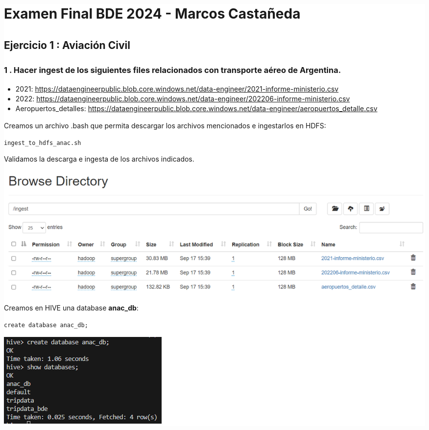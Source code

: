 # Examen Final BDE 2024 - Marcos Castañeda
## Ejercicio 1 : Aviación Civil

### 1 . Hacer ingest de los siguientes files relacionados con transporte aéreo de Argentina.

* 2021: https://dataengineerpublic.blob.core.windows.net/data-engineer/2021-informe-ministerio.csv
* 2022: https://dataengineerpublic.blob.core.windows.net/data-engineer/202206-informe-ministerio.csv
* Aeropuertos_detalles: https://dataengineerpublic.blob.core.windows.net/data-engineer/aeropuertos_detalle.csv

Creamos un archivo .bash que permita descargar los archivos mencionados e ingestarlos en HDFS:

~~~
ingest_to_hdfs_anac.sh
~~~

Validamos la descarga e ingesta de los archivos indicados.

![alt text](../images/image-2.png)

Creamos en HIVE una database **anac_db**:

~~~
create database anac_db;
~~~

![alt text](../images/image-1.png)
